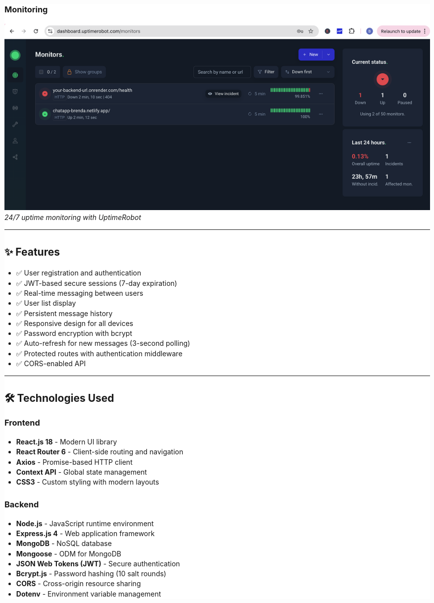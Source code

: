 ### **Monitoring**
![Uptime Monitoring](screenshots/Uptime%20Monitoring.png)
*24/7 uptime monitoring with UptimeRobot*

---

## **✨ Features**

- ✅ User registration and authentication
- ✅ JWT-based secure sessions (7-day expiration)
- ✅ Real-time messaging between users
- ✅ User list display
- ✅ Persistent message history
- ✅ Responsive design for all devices
- ✅ Password encryption with bcrypt
- ✅ Auto-refresh for new messages (3-second polling)
- ✅ Protected routes with authentication middleware
- ✅ CORS-enabled API

---

## **🛠️ Technologies Used**

### **Frontend**
- **React.js 18** - Modern UI library
- **React Router 6** - Client-side routing and navigation
- **Axios** - Promise-based HTTP client
- **Context API** - Global state management
- **CSS3** - Custom styling with modern layouts

### **Backend**
- **Node.js** - JavaScript runtime environment
- **Express.js 4** - Web application framework
- **MongoDB** - NoSQL database
- **Mongoose** - ODM for MongoDB
- **JSON Web Tokens (JWT)** - Secure authentication
- **Bcrypt.js** - Password hashing (10 salt rounds)
- **CORS** - Cross-origin resource sharing
- **Dotenv** - Environment variable management
